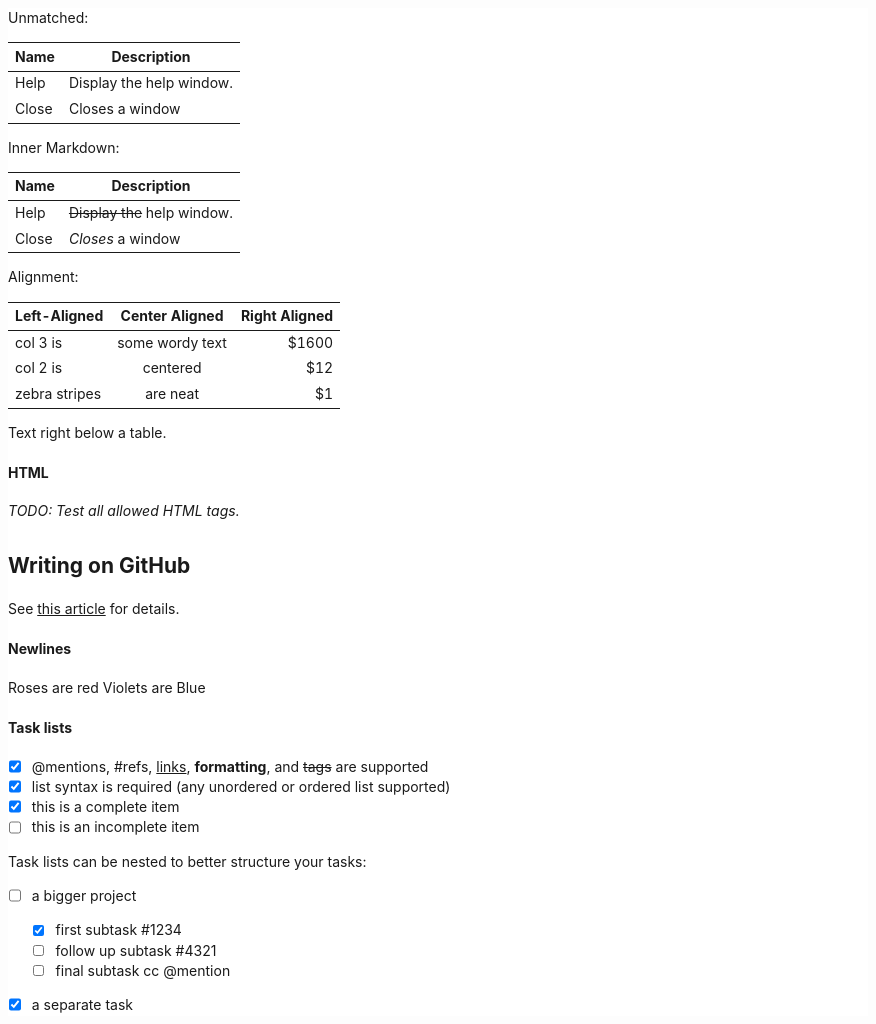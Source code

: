 Unmatched:

| Name | Description          |
| ------------- | ----------- |
| Help      | Display the help window.|
| Close     | Closes a window     |

Inner Markdown:

| Name | Description          |
| ------------- | ----------- |
| Help      | ~~Display the~~ help window.|
| Close     | _Closes_ a window     |

Alignment:

| Left-Aligned  | Center Aligned  | Right Aligned |
| :------------ |:---------------:| -----:|
| col 3 is      | some wordy text | $1600 |
| col 2 is      | centered        |   $12 |
| zebra stripes | are neat        |    $1 |
Text right below a table.


#### HTML

*TODO: Test all allowed HTML tags.*


Writing on GitHub
-----------------

See [this article](https://help.github.com/articles/writing-on-github/) for details.


####  Newlines

Roses are red
Violets are Blue


#### Task lists

- [x] @mentions, #refs, [links](), **formatting**, and <del>tags</del> are supported
- [x] list syntax is required (any unordered or ordered list supported)
- [x] this is a complete item
- [ ] this is an incomplete item

Task lists can be nested to better structure your tasks:

- [ ] a bigger project
  - [x] first subtask #1234
  - [ ] follow up subtask #4321
  - [ ] final subtask cc @mention
- [x] a separate task


[id]: http://joeyespo.com/  "Optional Title Here"
[foo 1]: http://joeyespo.com/  "Optional Title Here"
[foo 2]: http://joeyespo.com/  'Optional Title Here'
[foo 3]: http://joeyespo.com/  (Optional Title Here)
[foo 4]: <http://joeyespo.com/>  "Optional Title Here"
[foo 5]: http://joeyespo.com/
[img]: https://raw.githubusercontent.com/joeyespo/grip/master/artwork/favicon.ico   "Optional title attribute"